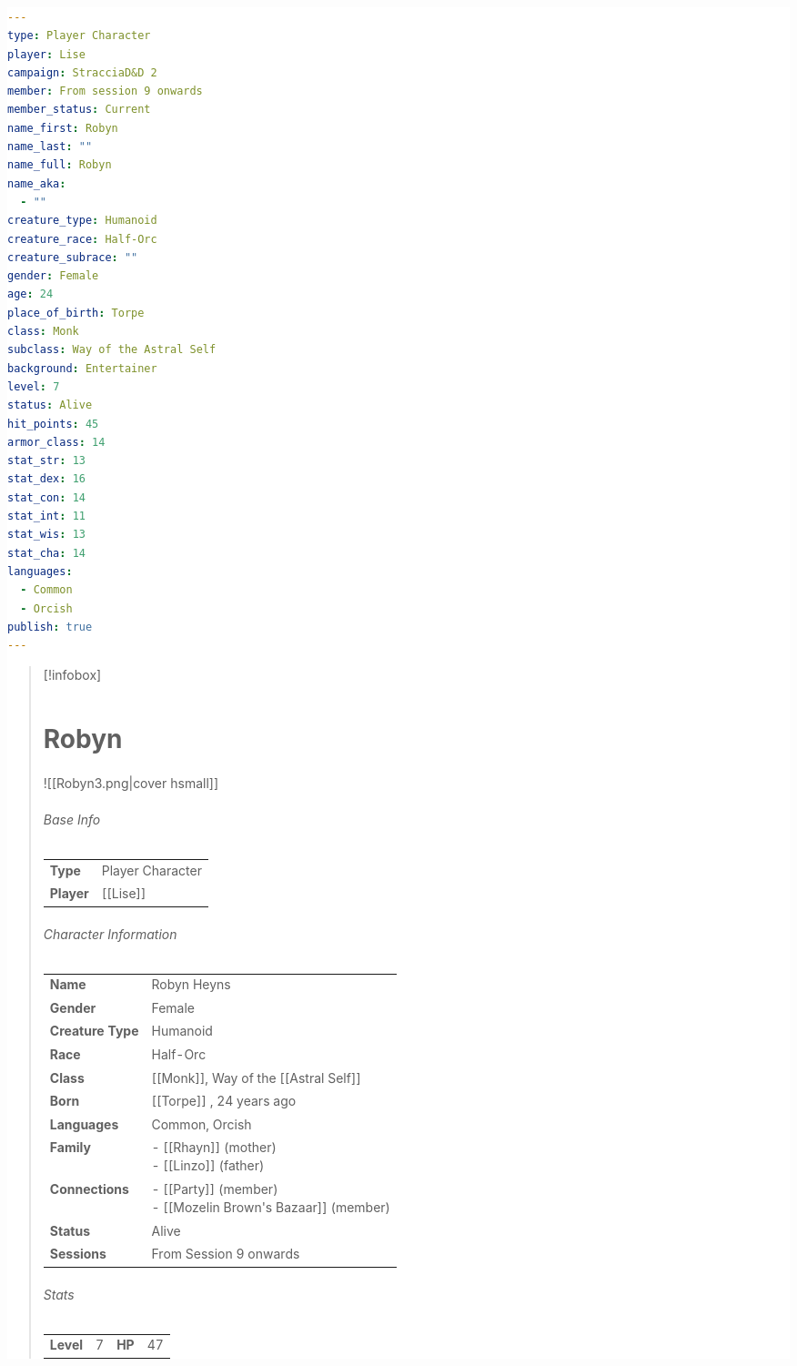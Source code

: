 ```yaml
---
type: Player Character
player: Lise
campaign: StracciaD&D 2
member: From session 9 onwards
member_status: Current
name_first: Robyn
name_last: ""
name_full: Robyn
name_aka:
  - ""
creature_type: Humanoid
creature_race: Half-Orc
creature_subrace: ""
gender: Female
age: 24
place_of_birth: Torpe
class: Monk
subclass: Way of the Astral Self
background: Entertainer
level: 7
status: Alive
hit_points: 45
armor_class: 14
stat_str: 13
stat_dex: 16
stat_con: 14
stat_int: 11
stat_wis: 13
stat_cha: 14
languages:
  - Common
  - Orcish
publish: true
---
```

> [!infobox]  
> # Robyn
> ![[Robyn3.png|cover hsmall]]  
> ###### Base Info
> | | |  
> |---|---|  
> | **Type** | Player Character |
> | **Player** | [[Lise]] |
> ###### Character Information  
> | | |  
> |---|---|  
> | **Name** | Robyn Heyns |
> | **Gender** | Female | 
> | **Creature Type** | Humanoid |
> | **Race** | Half-Orc |  
> | **Class** | [[Monk]], Way of the [[Astral Self]] |  
> | **Born** | [[Torpe]] , 24 years ago|  
> | **Languages** | Common, Orcish |  
> | **Family** | - [[Rhayn]] (mother)<br>- [[Linzo]] (father) |
> | **Connections** | - [[Party]] (member)<br>- [[Mozelin Brown's Bazaar]] (member) |
> | **Status** | Alive |
> | **Sessions** | From Session 9 onwards |
> ###### Stats
> | | | | |
> |---|---|---|---|
> | **Level** | 7 | **HP** | 47 |